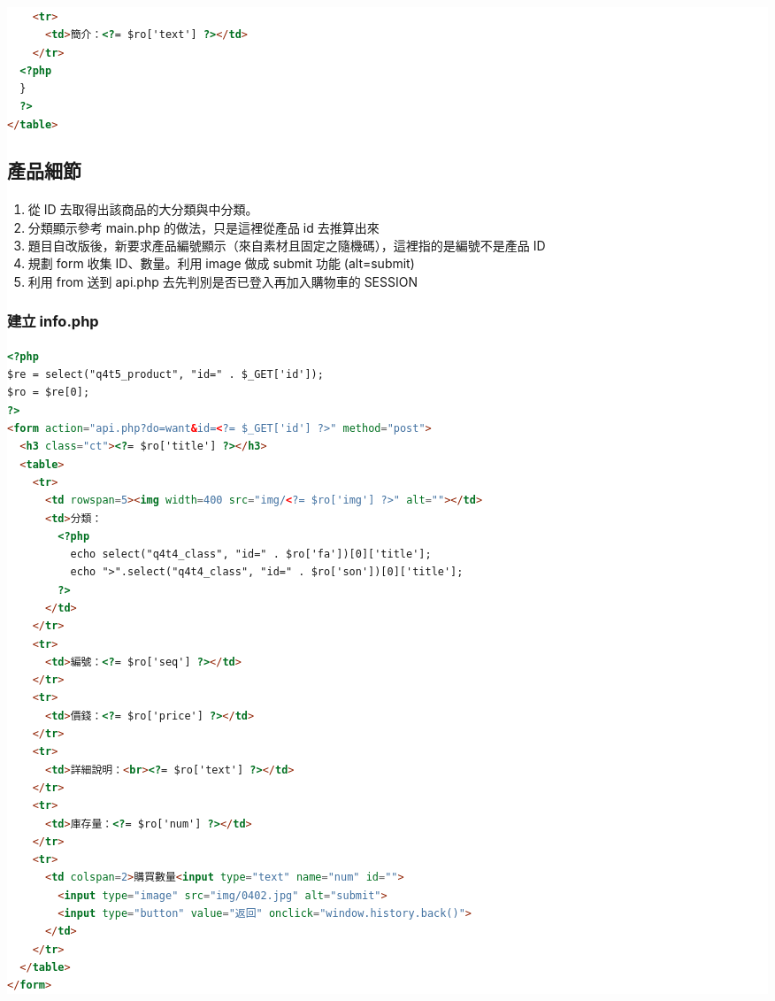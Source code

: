 ```html main.php
    <tr>
      <td>簡介：<?= $ro['text'] ?></td>
    </tr>
  <?php
  }
  ?>
</table>
```

## 產品細節
1. 從 ID 去取得出該商品的大分類與中分類。
2. 分類顯示參考 main.php 的做法，只是這裡從產品 id 去推算出來
3. 題目自改版後，新要求產品編號顯示（來自素材且固定之隨機碼），這裡指的是編號不是產品 ID
3. 規劃 form 收集 ID、數量。利用 image 做成 submit 功能 (alt=submit)
4. 利用 from 送到 api.php 去先判別是否已登入再加入購物車的 SESSION

### 建立 info.php
```html info.php
<?php
$re = select("q4t5_product", "id=" . $_GET['id']);
$ro = $re[0];
?>
<form action="api.php?do=want&id=<?= $_GET['id'] ?>" method="post">
  <h3 class="ct"><?= $ro['title'] ?></h3>
  <table>
    <tr>
      <td rowspan=5><img width=400 src="img/<?= $ro['img'] ?>" alt=""></td>
      <td>分類：
        <?php
          echo select("q4t4_class", "id=" . $ro['fa'])[0]['title'];
          echo ">".select("q4t4_class", "id=" . $ro['son'])[0]['title'];
        ?>
      </td>
    </tr>
    <tr>
      <td>編號：<?= $ro['seq'] ?></td>
    </tr>
    <tr>
      <td>價錢：<?= $ro['price'] ?></td>
    </tr>
    <tr>
      <td>詳細說明：<br><?= $ro['text'] ?></td>
    </tr>
    <tr>
      <td>庫存量：<?= $ro['num'] ?></td>
    </tr>
    <tr>
      <td colspan=2>購買數量<input type="text" name="num" id="">
        <input type="image" src="img/0402.jpg" alt="submit">
        <input type="button" value="返回" onclick="window.history.back()">
      </td>
    </tr>
  </table>
</form>
```
